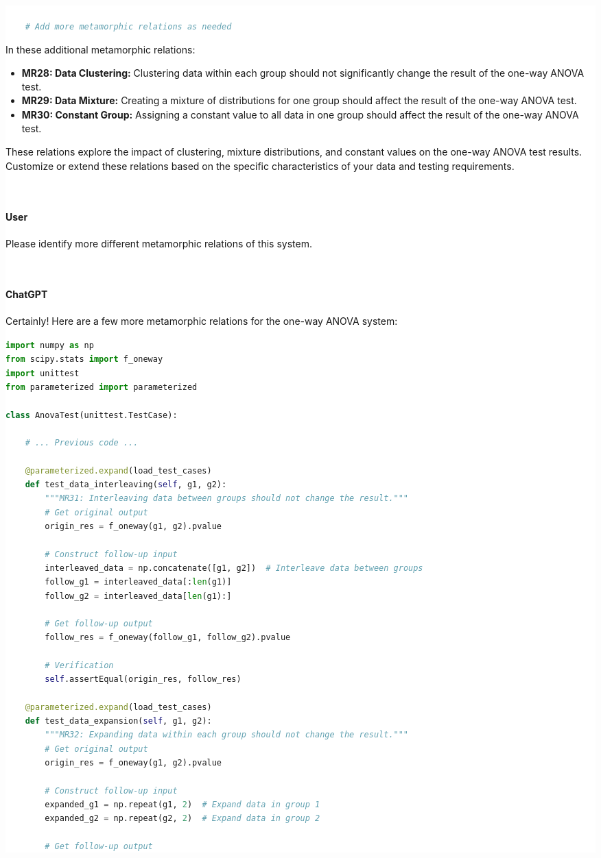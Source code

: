 ```python

    # Add more metamorphic relations as needed
```

In these additional metamorphic relations:

- **MR28: Data Clustering:** Clustering data within each group should not significantly change the result of the one-way ANOVA test.
- **MR29: Data Mixture:** Creating a mixture of distributions for one group should affect the result of the one-way ANOVA test.
- **MR30: Constant Group:** Assigning a constant value to all data in one group should affect the result of the one-way ANOVA test.

These relations explore the impact of clustering, mixture distributions, and constant values on the one-way ANOVA test results. Customize or extend these relations based on the specific characteristics of your data and testing requirements.

<br>

#### User

Please identify more different metamorphic relations of this system.

<br>

#### ChatGPT

Certainly! Here are a few more metamorphic relations for the one-way ANOVA system:

```python
import numpy as np
from scipy.stats import f_oneway
import unittest
from parameterized import parameterized

class AnovaTest(unittest.TestCase):

    # ... Previous code ...

    @parameterized.expand(load_test_cases)
    def test_data_interleaving(self, g1, g2):
        """MR31: Interleaving data between groups should not change the result."""
        # Get original output
        origin_res = f_oneway(g1, g2).pvalue

        # Construct follow-up input
        interleaved_data = np.concatenate([g1, g2])  # Interleave data between groups
        follow_g1 = interleaved_data[:len(g1)]
        follow_g2 = interleaved_data[len(g1):]

        # Get follow-up output
        follow_res = f_oneway(follow_g1, follow_g2).pvalue

        # Verification
        self.assertEqual(origin_res, follow_res)

    @parameterized.expand(load_test_cases)
    def test_data_expansion(self, g1, g2):
        """MR32: Expanding data within each group should not change the result."""
        # Get original output
        origin_res = f_oneway(g1, g2).pvalue

        # Construct follow-up input
        expanded_g1 = np.repeat(g1, 2)  # Expand data in group 1
        expanded_g2 = np.repeat(g2, 2)  # Expand data in group 2

        # Get follow-up output
```